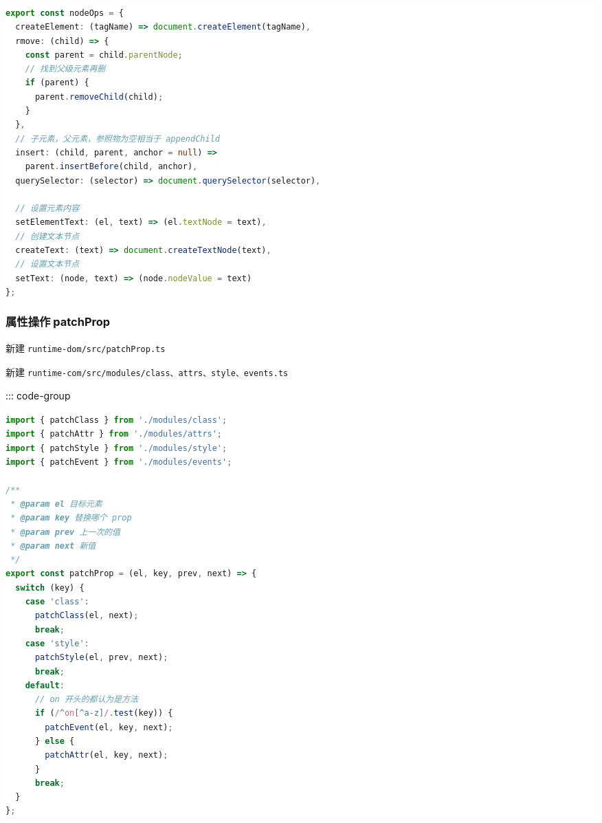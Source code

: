 ```ts
export const nodeOps = {
  createElement: (tagName) => document.createElement(tagName),
  rmove: (child) => {
    const parent = child.parentNode;
    // 找到父级元素再删
    if (parent) {
      parent.removeChild(child);
    }
  },
  // 子元素，父元素，参照物为空相当于 appendChild
  insert: (child, parent, anchor = null) =>
    parent.insertBefore(child, anchor),
  querySelector: (selector) => document.querySelector(selector),

  // 设置元素内容
  setElementText: (el, text) => (el.textNode = text),
  // 创建文本节点
  createText: (text) => document.createTextNode(text),
  // 设置文本节点
  setText: (node, text) => (node.nodeValue = text)
};
```

### 属性操作 patchProp

新建 `runtime-dom/src/patchProp.ts`

新建 `runtime-com/src/modules/class、attrs、style、events.ts`

::: code-group

```ts [patchProp.ts]
import { patchClass } from './modules/class';
import { patchAttr } from './modules/attrs';
import { patchStyle } from './modules/style';
import { patchEvent } from './modules/events';

/**
 * @param el 目标元素
 * @param key 替换哪个 prop
 * @param prev 上一次的值
 * @param next 新值
 */
export const patchProp = (el, key, prev, next) => {
  switch (key) {
    case 'class':
      patchClass(el, next);
      break;
    case 'style':
      patchStyle(el, prev, next);
      break;
    default:
      // on 开头的都认为是方法
      if (/^on[^a-z]/.test(key)) {
        patchEvent(el, key, next);
      } else {
        patchAttr(el, key, next);
      }
      break;
  }
};
```
